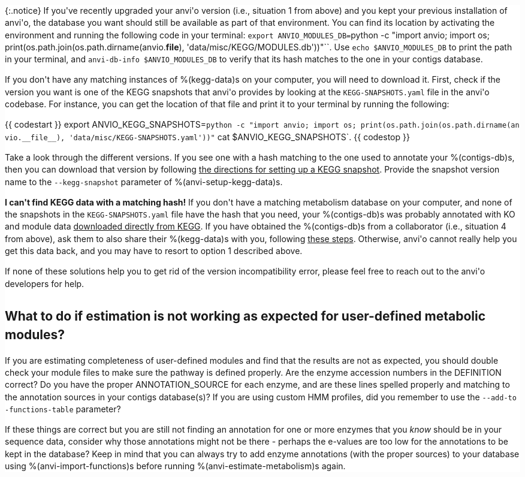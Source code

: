 {:.notice}
If you've recently upgraded your anvi'o version (i.e., situation 1 from above) and you kept your previous installation of anvi'o, the database you want should still be available as part of that environment. You can find its location by activating the environment and running the following code in your terminal: `export ANVIO_MODULES_DB=`python -c "import anvio; import os; print(os.path.join(os.path.dirname(anvio.__file__), 'data/misc/KEGG/MODULES.db'))"``. Use `echo $ANVIO_MODULES_DB` to print the path in your terminal, and `anvi-db-info $ANVIO_MODULES_DB` to verify that its hash matches to the one in your contigs database.

If you don't have any matching instances of %(kegg-data)s on your computer, you will need to download it. First, check if the version you want is one of the KEGG snapshots that anvi'o provides by looking at the `KEGG-SNAPSHOTS.yaml` file in the anvi'o codebase. For instance, you can get the location of that file and print it to your terminal by running the following: 

{{ codestart }}
export ANVIO_KEGG_SNAPSHOTS=`python -c "import anvio; import os; print(os.path.join(os.path.dirname(anvio.__file__), 'data/misc/KEGG-SNAPSHOTS.yaml'))"`
cat $ANVIO_KEGG_SNAPSHOTS`. 
{{ codestop }}

Take a look through the different versions. If you see one with a hash matching to the one used to annotate your %(contigs-db)s, then you can download that version by following [the directions for setting up a KEGG snapshot](https://anvio.org/help/main/programs/anvi-setup-kegg-data/#setting-up-an-earlier-kegg-snapshot). Provide the snapshot version name to the `--kegg-snapshot` parameter of %(anvi-setup-kegg-data)s.

**I can't find KEGG data with a matching hash!**
If you don't have a matching metabolism database on your computer, and none of the snapshots in the `KEGG-SNAPSHOTS.yaml` file have the hash that you need, your %(contigs-db)s was probably annotated with KO and module data [downloaded directly from KEGG](https://anvio.org/help/main/programs/anvi-setup-kegg-data/#getting-the-most-up-to-date-kegg-data-downloading-directly-from-kegg). If you have obtained the %(contigs-db)s from a collaborator (i.e., situation 4 from above), ask them to also share their %(kegg-data)s with you, following [these steps](https://anvio.org/help/main/programs/anvi-setup-kegg-data/#how-do-i-share-this-data). Otherwise, anvi'o cannot really help you get this data back, and you may have to resort to option 1 described above. 

If none of these solutions help you to get rid of the version incompatibility error, please feel free to reach out to the anvi'o developers for help.


## What to do if estimation is not working as expected for user-defined metabolic modules?

If you are estimating completeness of user-defined modules and find that the results are not as expected, you should double check your module files to make sure the pathway is defined properly. Are the enzyme accession numbers in the DEFINITION correct? Do you have the proper ANNOTATION_SOURCE for each enzyme, and are these lines spelled properly and matching to the annotation sources in your contigs database(s)? If you are using custom HMM profiles, did you remember to use the `--add-to-functions-table` parameter?

If these things are correct but you are still not finding an annotation for one or more enzymes that you _know_ should be in your sequence data, consider why those annotations might not be there - perhaps the e-values are too low for the annotations to be kept in the database? Keep in mind that you can always try to add enzyme annotations (with the proper sources) to your database using %(anvi-import-functions)s before running %(anvi-estimate-metabolism)s again.
